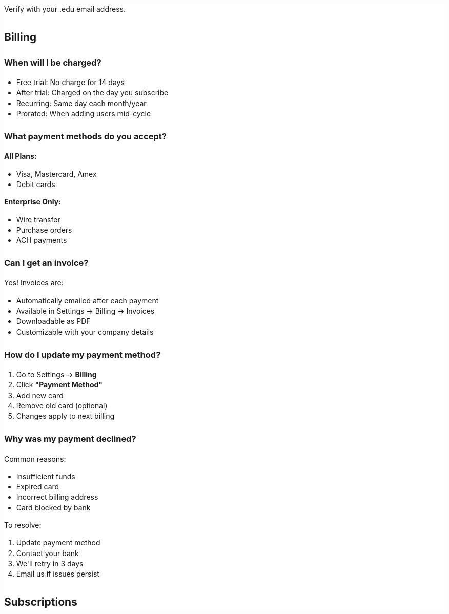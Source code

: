 Verify with your .edu email address.

## Billing

### When will I be charged?

- Free trial: No charge for 14 days
- After trial: Charged on the day you subscribe
- Recurring: Same day each month/year
- Prorated: When adding users mid-cycle

### What payment methods do you accept?

**All Plans:**
- Visa, Mastercard, Amex
- Debit cards

**Enterprise Only:**
- Wire transfer
- Purchase orders
- ACH payments

### Can I get an invoice?

Yes! Invoices are:
- Automatically emailed after each payment
- Available in Settings → Billing → Invoices
- Downloadable as PDF
- Customizable with your company details

### How do I update my payment method?

1. Go to Settings → **Billing**
2. Click **"Payment Method"**
3. Add new card
4. Remove old card (optional)
5. Changes apply to next billing

### Why was my payment declined?

Common reasons:
- Insufficient funds
- Expired card
- Incorrect billing address
- Card blocked by bank

To resolve:
1. Update payment method
2. Contact your bank
3. We'll retry in 3 days
4. Email us if issues persist

## Subscriptions
